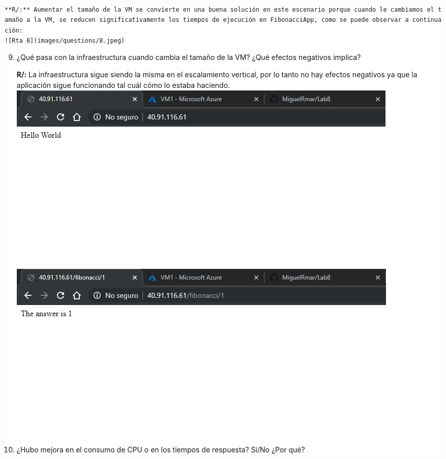     **R/:** Aumentar el tamaño de la VM se convierte en una buena solución en este escenario porque cuando le cambiamos el tamaño a la VM, se reducen significativamente los tiempos de ejecución en FibonacciApp, como se puede observar a continuación:
    ![Rta 8](images/questions/8.jpeg)
9. ¿Qué pasa con la infraestructura cuando cambia el tamaño de la VM? ¿Qué efectos negativos implica?

    **R/:** La infraestructura sigue siendo la misma en el escalamiento vertical, por lo tanto no hay efectos negativos ya que la aplicación sigue funcionando tal cuál cómo lo estaba haciendo.
    ![Rta 9a](images/questions/9a.jpeg)
    ![Rta 9b](images/questions/9b.jpeg)
10. ¿Hubo mejora en el consumo de CPU o en los tiempos de respuesta? Si/No ¿Por qué?
